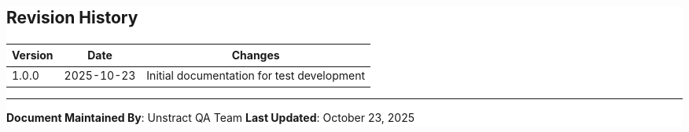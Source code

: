 
## Revision History

| Version | Date | Changes |
|---------|------|---------|
| 1.0.0 | 2025-10-23 | Initial documentation for test development |

---

**Document Maintained By**: Unstract QA Team
**Last Updated**: October 23, 2025
